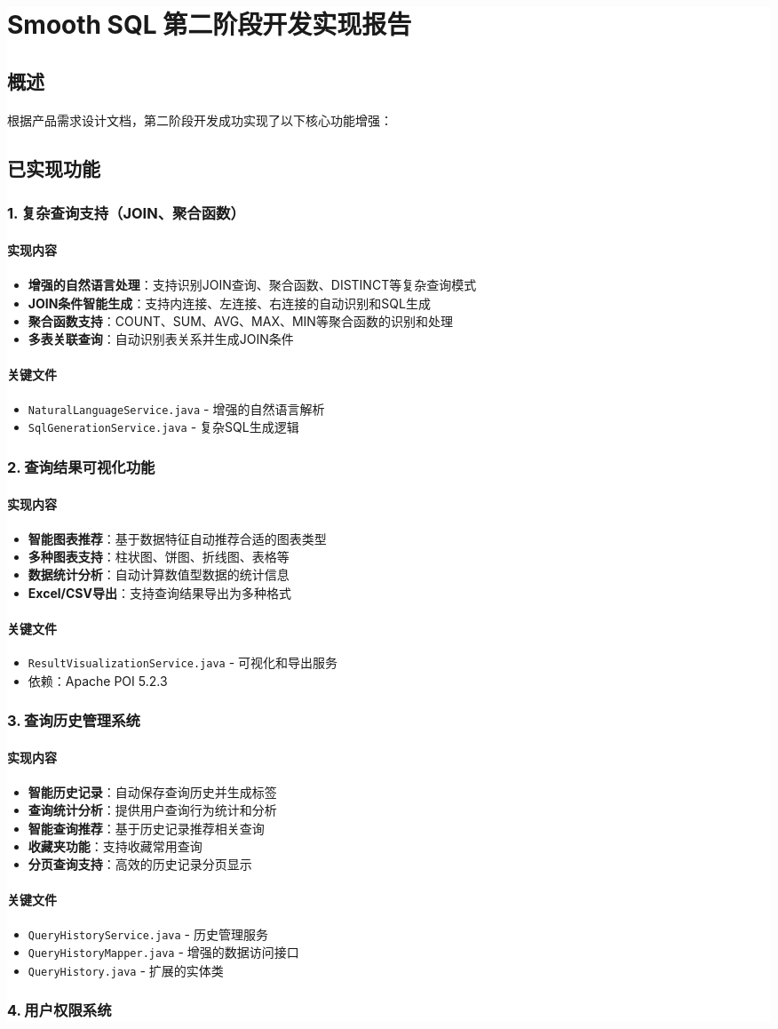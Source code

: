 # Smooth SQL 第二阶段开发实现报告

## 概述

根据产品需求设计文档，第二阶段开发成功实现了以下核心功能增强：

## 已实现功能

### 1. 复杂查询支持（JOIN、聚合函数）

#### 实现内容
- **增强的自然语言处理**：支持识别JOIN查询、聚合函数、DISTINCT等复杂查询模式
- **JOIN条件智能生成**：支持内连接、左连接、右连接的自动识别和SQL生成
- **聚合函数支持**：COUNT、SUM、AVG、MAX、MIN等聚合函数的识别和处理
- **多表关联查询**：自动识别表关系并生成JOIN条件

#### 关键文件
- `NaturalLanguageService.java` - 增强的自然语言解析
- `SqlGenerationService.java` - 复杂SQL生成逻辑

### 2. 查询结果可视化功能

#### 实现内容
- **智能图表推荐**：基于数据特征自动推荐合适的图表类型
- **多种图表支持**：柱状图、饼图、折线图、表格等
- **数据统计分析**：自动计算数值型数据的统计信息
- **Excel/CSV导出**：支持查询结果导出为多种格式

#### 关键文件
- `ResultVisualizationService.java` - 可视化和导出服务
- 依赖：Apache POI 5.2.3

### 3. 查询历史管理系统

#### 实现内容
- **智能历史记录**：自动保存查询历史并生成标签
- **查询统计分析**：提供用户查询行为统计和分析
- **智能查询推荐**：基于历史记录推荐相关查询
- **收藏夹功能**：支持收藏常用查询
- **分页查询支持**：高效的历史记录分页显示

#### 关键文件
- `QueryHistoryService.java` - 历史管理服务
- `QueryHistoryMapper.java` - 增强的数据访问接口
- `QueryHistory.java` - 扩展的实体类

### 4. 用户权限系统
